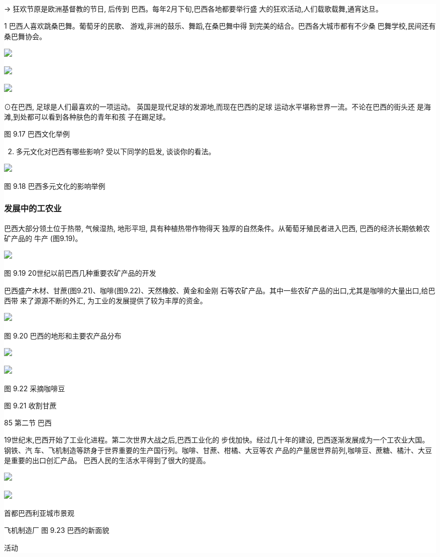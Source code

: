→ 狂欢节原是欧洲基督教的节日, 后传到 巴西。每年2月下旬,巴西各地都要举行盛 大的狂欢活动,人们载歌载舞,通宵达旦。

1 巴西人喜欢跳桑巴舞。葡萄牙的民歌、 游戏,非洲的鼓乐、舞蹈,在桑巴舞中得 到完美的结合。巴西各大城市都有不少桑 巴舞学校,民间还有桑巴舞协会。

![](_page_86_Picture_7.jpeg)

![](_page_86_Picture_8.jpeg)

![](_page_86_Picture_9.jpeg)

⊙在巴西, 足球是人们最喜欢的一项运动。 英国是现代足球的发源地,而现在巴西的足球 运动水平堪称世界一流。不论在巴西的街头还 是海滩,到处都可以看到各种肤色的青年和孩 子在踢足球。

图 9.17 巴西文化举例

2. 多元文化对巴西有哪些影响? 受以下同学的启发, 谈谈你的看法。

![](_page_87_Picture_1.jpeg)

图 9.18 巴西多元文化的影响举例

### 发展中的工农业

巴西大部分领土位于热带, 气候湿热, 地形平坦, 具有种植热带作物得天 独厚的自然条件。从葡萄牙殖民者进入巴西, 巴西的经济长期依赖农矿产品的 牛产 (图9.19)。

![](_page_87_Figure_5.jpeg)

图 9.19 20世纪以前巴西几种重要农矿产品的开发

巴西盛产木材、甘蔗(图9.21)、咖啡(图9.22)、天然橡胶、黄金和金刚 石等农矿产品。其中一些农矿产品的出口,尤其是咖啡的大量出口,给巴西带 来了源源不断的外汇, 为工业的发展提供了较为丰厚的资金。

![](_page_88_Figure_0.jpeg)

图 9.20 巴西的地形和主要农产品分布

![](_page_88_Picture_2.jpeg)

![](_page_88_Picture_3.jpeg)

图 9.22 采摘咖啡豆

图 9.21 收割甘蔗

85 第二节 巴西

19世纪末,巴西开始了工业化进程。第二次世界大战之后,巴西工业化的 步伐加快。经过几十年的建设, 巴西逐渐发展成为一个工农业大国。钢铁、汽 车、飞机制造等跻身于世界重要的生产国行列。咖啡、甘蔗、柑橘、大豆等农 产品的产量居世界前列,咖啡豆、蔗糖、橘汁、大豆是重要的出口创汇产品。 巴西人民的生活水平得到了很大的提高。

![](_page_89_Picture_1.jpeg)

![](_page_89_Picture_2.jpeg)

首都巴西利亚城市景观

飞机制造厂 图 9.23 巴西的新面貌

活动

